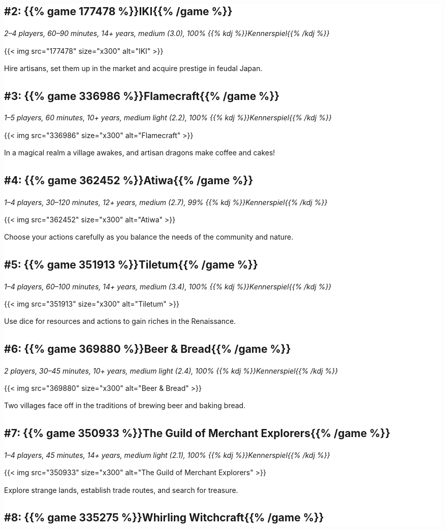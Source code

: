 
## #2: {{% game 177478 %}}IKI{{% /game %}}

*2–4 players, 60–90 minutes, 14+ years, medium (3.0), 100% {{% kdj %}}Kennerspiel{{% /kdj %}}*

{{< img src="177478" size="x300" alt="IKI" >}}

Hire artisans, set them up in the market and acquire prestige in feudal Japan.


## #3: {{% game 336986 %}}Flamecraft{{% /game %}}

*1–5 players, 60 minutes, 10+ years, medium light (2.2), 100% {{% kdj %}}Kennerspiel{{% /kdj %}}*

{{< img src="336986" size="x300" alt="Flamecraft" >}}

In a magical realm a village awakes, and artisan dragons make coffee and cakes!


## #4: {{% game 362452 %}}Atiwa{{% /game %}}

*1–4 players, 30–120 minutes, 12+ years, medium (2.7), 99% {{% kdj %}}Kennerspiel{{% /kdj %}}*

{{< img src="362452" size="x300" alt="Atiwa" >}}

Choose your actions carefully as you balance the needs of the community and nature.


## #5: {{% game 351913 %}}Tiletum{{% /game %}}

*1–4 players, 60–100 minutes, 14+ years, medium (3.4), 100% {{% kdj %}}Kennerspiel{{% /kdj %}}*

{{< img src="351913" size="x300" alt="Tiletum" >}}

Use dice for resources and actions to gain riches in the Renaissance.


## #6: {{% game 369880 %}}Beer & Bread{{% /game %}}

*2 players, 30–45 minutes, 10+ years, medium light (2.4), 100% {{% kdj %}}Kennerspiel{{% /kdj %}}*

{{< img src="369880" size="x300" alt="Beer & Bread" >}}

Two villages face off in the traditions of brewing beer and baking bread.


## #7: {{% game 350933 %}}The Guild of Merchant Explorers{{% /game %}}

*1–4 players, 45 minutes, 14+ years, medium light (2.1), 100% {{% kdj %}}Kennerspiel{{% /kdj %}}*

{{< img src="350933" size="x300" alt="The Guild of Merchant Explorers" >}}

Explore strange lands, establish trade routes, and search for treasure.


## #8: {{% game 335275 %}}Whirling Witchcraft{{% /game %}}
